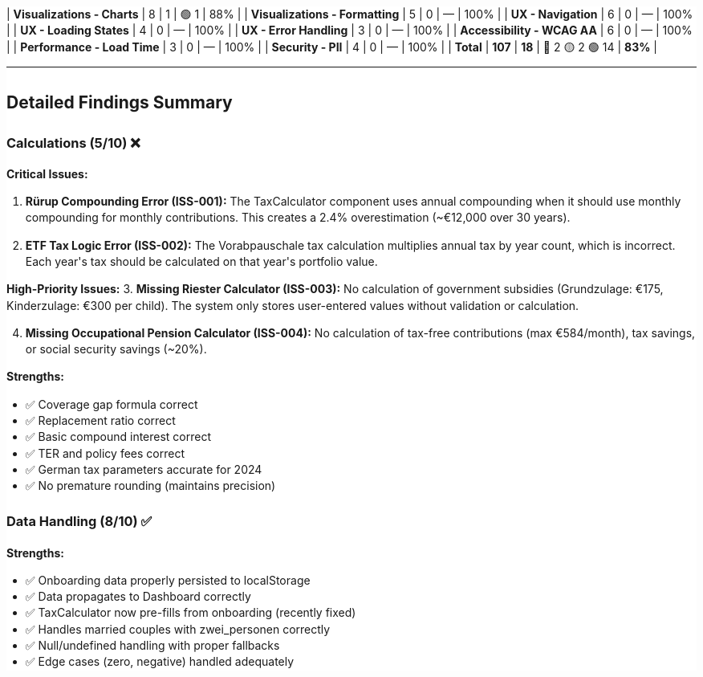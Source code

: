 | **Visualizations - Charts** | 8 | 1 | 🟢 1 | 88% |
| **Visualizations - Formatting** | 5 | 0 | — | 100% |
| **UX - Navigation** | 6 | 0 | — | 100% |
| **UX - Loading States** | 4 | 0 | — | 100% |
| **UX - Error Handling** | 3 | 0 | — | 100% |
| **Accessibility - WCAG AA** | 6 | 0 | — | 100% |
| **Performance - Load Time** | 3 | 0 | — | 100% |
| **Security - PII** | 4 | 0 | — | 100% |
| **Total** | **107** | **18** | 🔴 2 🟡 2 🟢 14 | **83%** |

---

## Detailed Findings Summary

### Calculations (5/10) ❌

**Critical Issues:**
1. **Rürup Compounding Error (ISS-001):** The TaxCalculator component uses annual compounding when it should use monthly compounding for monthly contributions. This creates a 2.4% overestimation (~€12,000 over 30 years).

2. **ETF Tax Logic Error (ISS-002):** The Vorabpauschale tax calculation multiplies annual tax by year count, which is incorrect. Each year's tax should be calculated on that year's portfolio value.

**High-Priority Issues:**
3. **Missing Riester Calculator (ISS-003):** No calculation of government subsidies (Grundzulage: €175, Kinderzulage: €300 per child). The system only stores user-entered values without validation or calculation.

4. **Missing Occupational Pension Calculator (ISS-004):** No calculation of tax-free contributions (max €584/month), tax savings, or social security savings (~20%).

**Strengths:**
- ✅ Coverage gap formula correct
- ✅ Replacement ratio correct
- ✅ Basic compound interest correct
- ✅ TER and policy fees correct
- ✅ German tax parameters accurate for 2024
- ✅ No premature rounding (maintains precision)

### Data Handling (8/10) ✅

**Strengths:**
- ✅ Onboarding data properly persisted to localStorage
- ✅ Data propagates to Dashboard correctly
- ✅ TaxCalculator now pre-fills from onboarding (recently fixed)
- ✅ Handles married couples with zwei_personen correctly
- ✅ Null/undefined handling with proper fallbacks
- ✅ Edge cases (zero, negative) handled adequately
